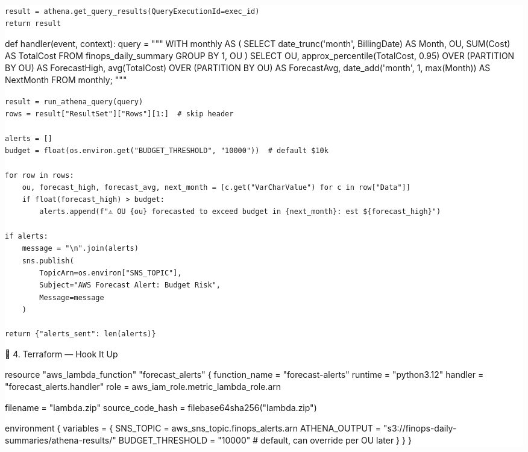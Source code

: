     result = athena.get_query_results(QueryExecutionId=exec_id)
    return result

def handler(event, context):
    query = """
    WITH monthly AS (
      SELECT date_trunc('month', BillingDate) AS Month,
             OU,
             SUM(Cost) AS TotalCost
      FROM finops_daily_summary
      GROUP BY 1, OU
    )
    SELECT OU,
           approx_percentile(TotalCost, 0.95) OVER (PARTITION BY OU) AS ForecastHigh,
           avg(TotalCost) OVER (PARTITION BY OU) AS ForecastAvg,
           date_add('month', 1, max(Month)) AS NextMonth
    FROM monthly;
    """

    result = run_athena_query(query)
    rows = result["ResultSet"]["Rows"][1:]  # skip header

    alerts = []
    budget = float(os.environ.get("BUDGET_THRESHOLD", "10000"))  # default $10k

    for row in rows:
        ou, forecast_high, forecast_avg, next_month = [c.get("VarCharValue") for c in row["Data"]]
        if float(forecast_high) > budget:
            alerts.append(f"⚠️ OU {ou} forecasted to exceed budget in {next_month}: est ${forecast_high}")

    if alerts:
        message = "\n".join(alerts)
        sns.publish(
            TopicArn=os.environ["SNS_TOPIC"],
            Subject="AWS Forecast Alert: Budget Risk",
            Message=message
        )

    return {"alerts_sent": len(alerts)}


🔹 4. Terraform — Hook It Up

resource "aws_lambda_function" "forecast_alerts" {
  function_name = "forecast-alerts"
  runtime       = "python3.12"
  handler       = "forecast_alerts.handler"
  role          = aws_iam_role.metric_lambda_role.arn

  filename         = "lambda.zip"
  source_code_hash = filebase64sha256("lambda.zip")

  environment {
    variables = {
      SNS_TOPIC     = aws_sns_topic.finops_alerts.arn
      ATHENA_OUTPUT = "s3://finops-daily-summaries/athena-results/"
      BUDGET_THRESHOLD = "10000" # default, can override per OU later
    }
  }
}
